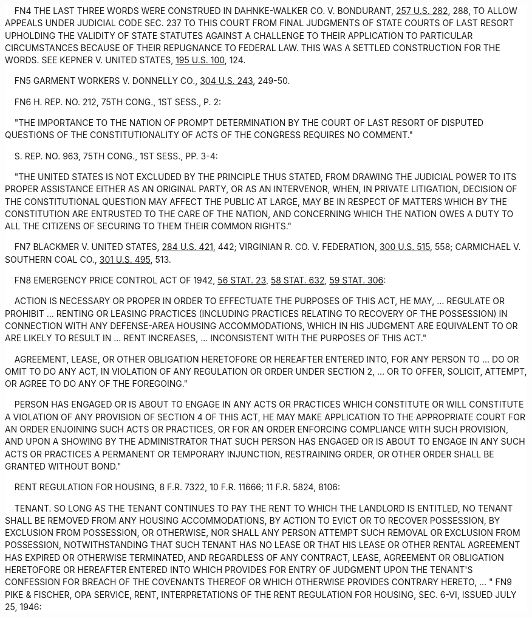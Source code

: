     FN4  THE LAST THREE WORDS WERE CONSTRUED IN DAHNKE-WALKER CO. V. BONDURANT, [257 U.S. 282][/us/courts/scotus/usReporter/257/282], 288, TO ALLOW APPEALS UNDER JUDICIAL CODE SEC. 237 TO THIS COURT FROM FINAL JUDGMENTS OF STATE COURTS OF LAST RESORT UPHOLDING THE VALIDITY OF STATE STATUTES AGAINST A CHALLENGE TO THEIR APPLICATION TO PARTICULAR CIRCUMSTANCES BECAUSE OF THEIR REPUGNANCE TO FEDERAL LAW.  THIS WAS A SETTLED CONSTRUCTION FOR THE WORDS.  SEE KEPNER V. UNITED STATES, [195 U.S. 100][/us/courts/scotus/usReporter/195/100], 124.

    FN5  GARMENT WORKERS V. DONNELLY CO., [304 U.S. 243][/us/courts/scotus/usReporter/304/243], 249-50.

    FN6  H. REP. NO. 212, 75TH CONG., 1ST SESS., P. 2:

    "THE IMPORTANCE TO THE NATION OF PROMPT DETERMINATION BY THE COURT OF LAST RESORT OF DISPUTED QUESTIONS OF THE CONSTITUTIONALITY OF ACTS OF THE CONGRESS REQUIRES NO COMMENT."

    S. REP. NO. 963, 75TH CONG., 1ST SESS., PP. 3-4:

    "THE UNITED STATES IS NOT EXCLUDED BY THE PRINCIPLE THUS STATED, FROM DRAWING THE JUDICIAL POWER TO ITS PROPER ASSISTANCE EITHER AS AN ORIGINAL PARTY, OR AS AN INTERVENOR, WHEN, IN PRIVATE LITIGATION, DECISION OF THE CONSTITUTIONAL QUESTION MAY AFFECT THE PUBLIC AT LARGE, MAY BE IN RESPECT OF MATTERS WHICH BY THE CONSTITUTION ARE ENTRUSTED TO THE CARE OF THE NATION, AND CONCERNING WHICH THE NATION OWES A DUTY TO ALL THE CITIZENS OF SECURING TO THEM THEIR COMMON RIGHTS."

    FN7  BLACKMER V. UNITED STATES, [284 U.S. 421][/us/courts/scotus/usReporter/284/421], 442; VIRGINIAN R. CO. V. FEDERATION, [300 U.S. 515][/us/courts/scotus/usReporter/300/515], 558; CARMICHAEL V. SOUTHERN COAL CO., [301 U.S. 495][/us/courts/scotus/usReporter/301/495], 513.

    FN8  EMERGENCY PRICE CONTROL ACT OF 1942, [56 STAT. 23][/us/stat/56/23], [58 STAT. 632][/us/stat/58/632], [59 STAT. 306][/us/stat/59/306]:

    ACTION IS NECESSARY OR PROPER IN ORDER TO EFFECTUATE THE PURPOSES OF THIS ACT, HE MAY,  ...  REGULATE OR PROHIBIT  ...  RENTING OR LEASING PRACTICES (INCLUDING PRACTICES RELATING TO RECOVERY OF THE POSSESSION) IN CONNECTION WITH ANY DEFENSE-AREA HOUSING ACCOMMODATIONS, WHICH IN HIS JUDGMENT ARE EQUIVALENT TO OR ARE LIKELY TO RESULT IN  ...  RENT INCREASES,  ...  INCONSISTENT WITH THE PURPOSES OF THIS ACT."

    AGREEMENT, LEASE, OR OTHER OBLIGATION HERETOFORE OR HEREAFTER ENTERED INTO, FOR ANY PERSON TO  ...  DO OR OMIT TO DO ANY ACT, IN VIOLATION OF ANY REGULATION OR ORDER UNDER SECTION 2,  ...  OR TO OFFER, SOLICIT, ATTEMPT, OR AGREE TO DO ANY OF THE FOREGOING."

    PERSON HAS ENGAGED OR IS ABOUT TO ENGAGE IN ANY ACTS OR PRACTICES WHICH CONSTITUTE OR WILL CONSTITUTE A VIOLATION OF ANY PROVISION OF SECTION 4 OF THIS ACT, HE MAY MAKE APPLICATION TO THE APPROPRIATE COURT FOR AN ORDER ENJOINING SUCH ACTS OR PRACTICES, OR FOR AN ORDER ENFORCING COMPLIANCE WITH SUCH PROVISION, AND UPON A SHOWING BY THE ADMINISTRATOR THAT SUCH PERSON HAS ENGAGED OR IS ABOUT TO ENGAGE IN ANY SUCH ACTS OR PRACTICES A PERMANENT OR TEMPORARY INJUNCTION, RESTRAINING ORDER, OR OTHER ORDER SHALL BE GRANTED WITHOUT BOND."

    RENT REGULATION FOR HOUSING, 8 F.R. 7322, 10 F.R. 11666; 11 F.R. 5824, 8106:

    TENANT.  SO LONG AS THE TENANT CONTINUES TO PAY THE RENT TO WHICH THE LANDLORD IS ENTITLED, NO TENANT SHALL BE REMOVED FROM ANY HOUSING ACCOMMODATIONS, BY ACTION TO EVICT OR TO RECOVER POSSESSION, BY EXCLUSION FROM POSSESSION, OR OTHERWISE, NOR SHALL ANY PERSON ATTEMPT SUCH REMOVAL OR EXCLUSION FROM POSSESSION, NOTWITHSTANDING THAT SUCH TENANT HAS NO LEASE OR THAT HIS LEASE OR OTHER RENTAL AGREEMENT HAS EXPIRED OR OTHERWISE TERMINATED, AND REGARDLESS OF ANY CONTRACT, LEASE, AGREEMENT OR OBLIGATION HERETOFORE OR HEREAFTER ENTERED INTO WHICH PROVIDES FOR ENTRY OF JUDGMENT UPON THE TENANT'S CONFESSION FOR BREACH OF THE COVENANTS THEREOF OR WHICH OTHERWISE PROVIDES CONTRARY HERETO, ... "    FN9  PIKE & FISCHER, OPA SERVICE, RENT, INTERPRETATIONS OF THE RENT REGULATION FOR HOUSING, SEC. 6-VI, ISSUED JULY 25, 1946:


[/us/courts/scotus/usReporter/331/100]: https://publicdocs.github.io/go/links?ns=uslm-x&ref=%2Fus%2Fcourts%2Fscotus%2FusReporter%2F331%2F100
[/us/stat/50/751]: https://publicdocs.github.io/go/links?ns=uslm&ref=%2Fus%2Fstat%2F50%2F751
[/us/courts/scotus/usReporter/329/688]: https://publicdocs.github.io/go/links?ns=uslm-x&ref=%2Fus%2Fcourts%2Fscotus%2FusReporter%2F329%2F688
[/us/stat/50/751]: https://publicdocs.github.io/go/links?ns=uslm&ref=%2Fus%2Fstat%2F50%2F751
[/us/usc/t28/s349]: https://publicdocs.github.io/go/links?ns=uslm&ref=%2Fus%2Fusc%2Ft28%2Fs349
[/us/courts/scotus/usReporter/321/503]: https://publicdocs.github.io/go/links?ns=uslm-x&ref=%2Fus%2Fcourts%2Fscotus%2FusReporter%2F321%2F503
[/us/stat/56/23]: https://publicdocs.github.io/go/links?ns=uslm&ref=%2Fus%2Fstat%2F56%2F23
[/us/stat/58/632]: https://publicdocs.github.io/go/links?ns=uslm&ref=%2Fus%2Fstat%2F58%2F632
[/us/stat/59/306]: https://publicdocs.github.io/go/links?ns=uslm&ref=%2Fus%2Fstat%2F59%2F306
[/us/stat/60/664]: https://publicdocs.github.io/go/links?ns=uslm&ref=%2Fus%2Fstat%2F60%2F664
[/us/courts/scotus/usReporter/275/142]: https://publicdocs.github.io/go/links?ns=uslm-x&ref=%2Fus%2Fcourts%2Fscotus%2FusReporter%2F275%2F142
[/us/courts/scotus/usReporter/276/440]: https://publicdocs.github.io/go/links?ns=uslm-x&ref=%2Fus%2Fcourts%2Fscotus%2FusReporter%2F276%2F440
[/us/courts/scotus/usReporter/299/498]: https://publicdocs.github.io/go/links?ns=uslm-x&ref=%2Fus%2Fcourts%2Fscotus%2FusReporter%2F299%2F498
[/us/courts/scotus/usReporter/257/282]: https://publicdocs.github.io/go/links?ns=uslm-x&ref=%2Fus%2Fcourts%2Fscotus%2FusReporter%2F257%2F282
[/us/courts/scotus/usReporter/195/100]: https://publicdocs.github.io/go/links?ns=uslm-x&ref=%2Fus%2Fcourts%2Fscotus%2FusReporter%2F195%2F100
[/us/courts/scotus/usReporter/304/243]: https://publicdocs.github.io/go/links?ns=uslm-x&ref=%2Fus%2Fcourts%2Fscotus%2FusReporter%2F304%2F243
[/us/courts/scotus/usReporter/284/421]: https://publicdocs.github.io/go/links?ns=uslm-x&ref=%2Fus%2Fcourts%2Fscotus%2FusReporter%2F284%2F421
[/us/courts/scotus/usReporter/300/515]: https://publicdocs.github.io/go/links?ns=uslm-x&ref=%2Fus%2Fcourts%2Fscotus%2FusReporter%2F300%2F515
[/us/courts/scotus/usReporter/301/495]: https://publicdocs.github.io/go/links?ns=uslm-x&ref=%2Fus%2Fcourts%2Fscotus%2FusReporter%2F301%2F495
[/us/stat/56/23]: https://publicdocs.github.io/go/links?ns=uslm&ref=%2Fus%2Fstat%2F56%2F23
[/us/stat/58/632]: https://publicdocs.github.io/go/links?ns=uslm&ref=%2Fus%2Fstat%2F58%2F632
[/us/stat/59/306]: https://publicdocs.github.io/go/links?ns=uslm&ref=%2Fus%2Fstat%2F59%2F306
[/us/courts/scotus/usReporter/286/374]: https://publicdocs.github.io/go/links?ns=uslm-x&ref=%2Fus%2Fcourts%2Fscotus%2FusReporter%2F286%2F374
[/us/courts/scotus/usReporter/219/467]: https://publicdocs.github.io/go/links?ns=uslm-x&ref=%2Fus%2Fcourts%2Fscotus%2FusReporter%2F219%2F467
[/us/courts/scotus/usReporter/224/603]: https://publicdocs.github.io/go/links?ns=uslm-x&ref=%2Fus%2Fcourts%2Fscotus%2FusReporter%2F224%2F603
[/us/courts/scotus/usReporter/253/170]: https://publicdocs.github.io/go/links?ns=uslm-x&ref=%2Fus%2Fcourts%2Fscotus%2FusReporter%2F253%2F170
[/us/courts/scotus/usReporter/294/240]: https://publicdocs.github.io/go/links?ns=uslm-x&ref=%2Fus%2Fcourts%2Fscotus%2FusReporter%2F294%2F240
[/us/courts/scotus/usReporter/307/247]: https://publicdocs.github.io/go/links?ns=uslm-x&ref=%2Fus%2Fcourts%2Fscotus%2FusReporter%2F307%2F247
[/us/courts/scotus/usReporter/304/502]: https://publicdocs.github.io/go/links?ns=uslm-x&ref=%2Fus%2Fcourts%2Fscotus%2FusReporter%2F304%2F502
[/us/courts/scotus/usReporter/309/370]: https://publicdocs.github.io/go/links?ns=uslm-x&ref=%2Fus%2Fcourts%2Fscotus%2FusReporter%2F309%2F370
[/us/courts/scotus/usReporter/328/246]: https://publicdocs.github.io/go/links?ns=uslm-x&ref=%2Fus%2Fcourts%2Fscotus%2FusReporter%2F328%2F246
[/us/courts/scotus/usReporter/328/252]: https://publicdocs.github.io/go/links?ns=uslm-x&ref=%2Fus%2Fcourts%2Fscotus%2FusReporter%2F328%2F252
[/us/courts/scotus/usReporter/321/503]: https://publicdocs.github.io/go/links?ns=uslm-x&ref=%2Fus%2Fcourts%2Fscotus%2FusReporter%2F321%2F503
[/us/courts/scotus/usReporter/257/282]: https://publicdocs.github.io/go/links?ns=uslm-x&ref=%2Fus%2Fcourts%2Fscotus%2FusReporter%2F257%2F282
[/us/stat/50/751]: https://publicdocs.github.io/go/links?ns=uslm&ref=%2Fus%2Fstat%2F50%2F751
[/us/courts/scotus/usReporter/292/386]: https://publicdocs.github.io/go/links?ns=uslm-x&ref=%2Fus%2Fcourts%2Fscotus%2FusReporter%2F292%2F386
[/us/courts/scotus/usReporter/312/246]: https://publicdocs.github.io/go/links?ns=uslm-x&ref=%2Fus%2Fcourts%2Fscotus%2FusReporter%2F312%2F246